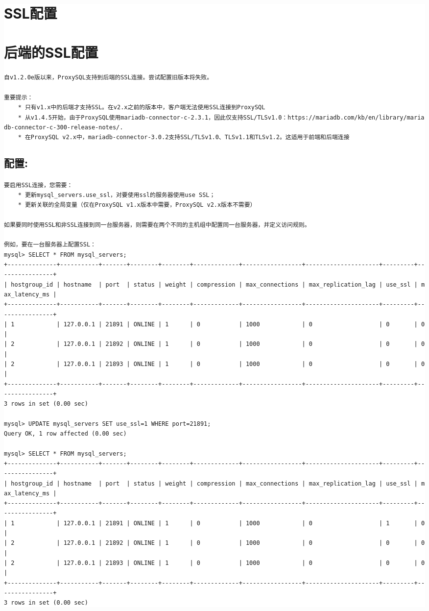 # SSL配置

# 后端的SSL配置

    自v1.2.0e版以来，ProxySQL支持到后端的SSL连接。尝试配置旧版本将失败。
    
    重要提示：
        * 只有v1.x中的后端才支持SSL。在v2.x之前的版本中，客户端无法使用SSL连接到ProxySQL
        * 从v1.4.5开始，由于ProxySQL使用mariadb-connector-c-2.3.1，因此仅支持SSL/TLSv1.0：https://mariadb.com/kb/en/library/mariadb-connector-c-300-release-notes/.
        * 在ProxySQL v2.x中，mariadb-connector-3.0.2支持SSL/TLSv1.0、TLSv1.1和TLSv1.2。这适用于前端和后端连接
        
## 配置:

    要启用SSL连接，您需要：
        * 更新mysql_servers.use_ssl，对要使用ssl的服务器使用use SSL；
        * 更新关联的全局变量（仅在ProxySQL v1.x版本中需要，ProxySQL v2.x版本不需要）
        
    如果要同时使用SSL和非SSL连接到同一台服务器，则需要在两个不同的主机组中配置同一台服务器，并定义访问规则。

    例如，要在一台服务器上配置SSL：
    mysql> SELECT * FROM mysql_servers;
    +--------------+-----------+-------+--------+--------+-------------+-----------------+---------------------+---------+----------------+
    | hostgroup_id | hostname  | port  | status | weight | compression | max_connections | max_replication_lag | use_ssl | max_latency_ms |
    +--------------+-----------+-------+--------+--------+-------------+-----------------+---------------------+---------+----------------+
    | 1            | 127.0.0.1 | 21891 | ONLINE | 1      | 0           | 1000            | 0                   | 0       | 0              |
    | 2            | 127.0.0.1 | 21892 | ONLINE | 1      | 0           | 1000            | 0                   | 0       | 0              |
    | 2            | 127.0.0.1 | 21893 | ONLINE | 1      | 0           | 1000            | 0                   | 0       | 0              |
    +--------------+-----------+-------+--------+--------+-------------+-----------------+---------------------+---------+----------------+
    3 rows in set (0.00 sec)
    
    mysql> UPDATE mysql_servers SET use_ssl=1 WHERE port=21891;
    Query OK, 1 row affected (0.00 sec)
    
    mysql> SELECT * FROM mysql_servers;
    +--------------+-----------+-------+--------+--------+-------------+-----------------+---------------------+---------+----------------+
    | hostgroup_id | hostname  | port  | status | weight | compression | max_connections | max_replication_lag | use_ssl | max_latency_ms |
    +--------------+-----------+-------+--------+--------+-------------+-----------------+---------------------+---------+----------------+
    | 1            | 127.0.0.1 | 21891 | ONLINE | 1      | 0           | 1000            | 0                   | 1       | 0              |
    | 2            | 127.0.0.1 | 21892 | ONLINE | 1      | 0           | 1000            | 0                   | 0       | 0              |
    | 2            | 127.0.0.1 | 21893 | ONLINE | 1      | 0           | 1000            | 0                   | 0       | 0              |
    +--------------+-----------+-------+--------+--------+-------------+-----------------+---------------------+---------+----------------+
    3 rows in set (0.00 sec)
    